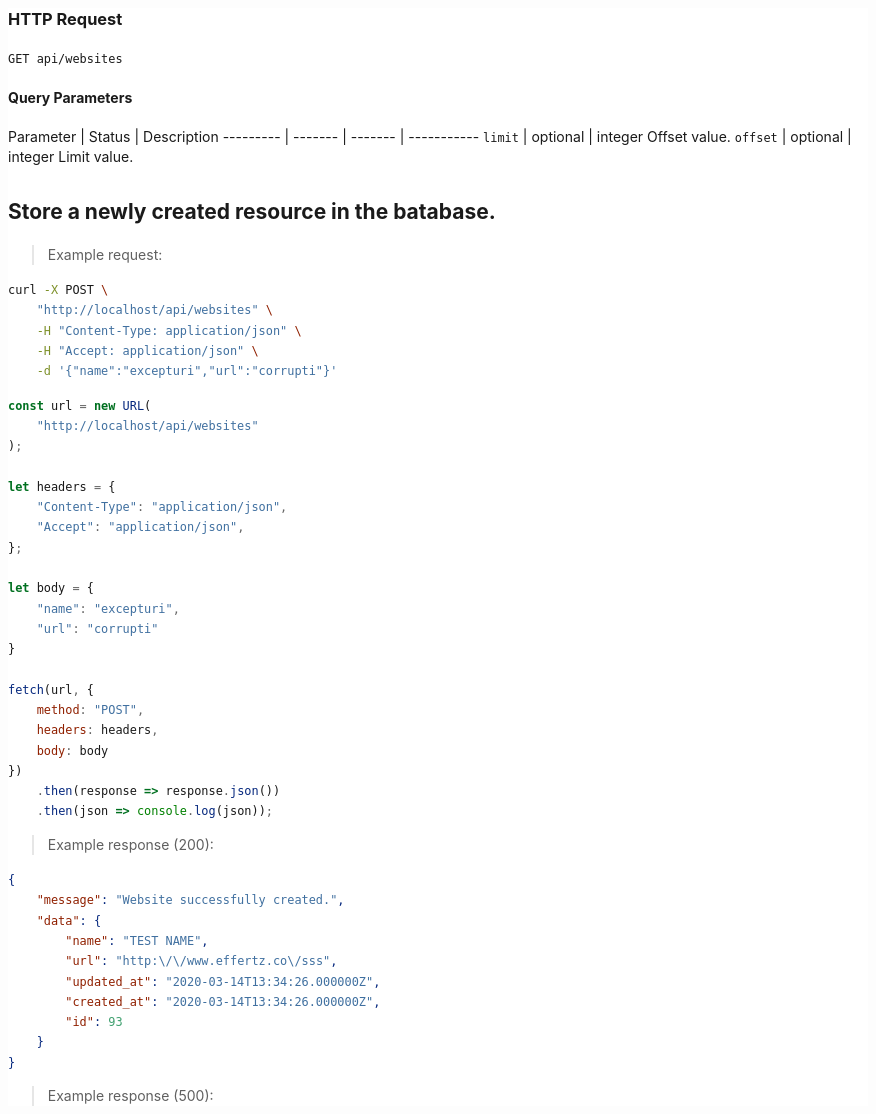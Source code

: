 ### HTTP Request
`GET api/websites`

#### Query Parameters

Parameter | Status | Description
--------- | ------- | ------- | -----------
    `limit` |  optional  | integer   Offset value.
    `offset` |  optional  | integer   Limit value.




## Store a newly created resource in the batabase.

> Example request:

```bash
curl -X POST \
    "http://localhost/api/websites" \
    -H "Content-Type: application/json" \
    -H "Accept: application/json" \
    -d '{"name":"excepturi","url":"corrupti"}'

```

```javascript
const url = new URL(
    "http://localhost/api/websites"
);

let headers = {
    "Content-Type": "application/json",
    "Accept": "application/json",
};

let body = {
    "name": "excepturi",
    "url": "corrupti"
}

fetch(url, {
    method: "POST",
    headers: headers,
    body: body
})
    .then(response => response.json())
    .then(json => console.log(json));
```


> Example response (200):

```json
{
    "message": "Website successfully created.",
    "data": {
        "name": "TEST NAME",
        "url": "http:\/\/www.effertz.co\/sss",
        "updated_at": "2020-03-14T13:34:26.000000Z",
        "created_at": "2020-03-14T13:34:26.000000Z",
        "id": 93
    }
}
```
> Example response (500):
